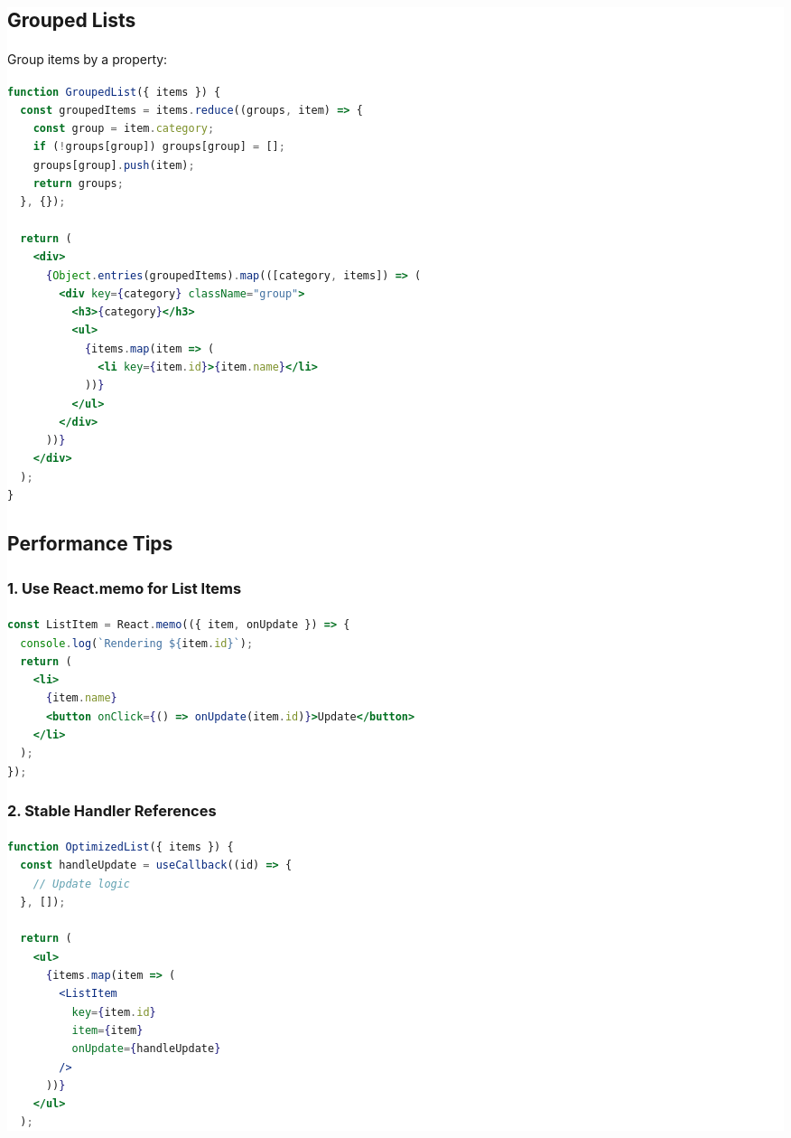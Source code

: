 ## Grouped Lists

Group items by a property:

```jsx
function GroupedList({ items }) {
  const groupedItems = items.reduce((groups, item) => {
    const group = item.category;
    if (!groups[group]) groups[group] = [];
    groups[group].push(item);
    return groups;
  }, {});
  
  return (
    <div>
      {Object.entries(groupedItems).map(([category, items]) => (
        <div key={category} className="group">
          <h3>{category}</h3>
          <ul>
            {items.map(item => (
              <li key={item.id}>{item.name}</li>
            ))}
          </ul>
        </div>
      ))}
    </div>
  );
}
```

## Performance Tips

### 1. Use React.memo for List Items
```jsx
const ListItem = React.memo(({ item, onUpdate }) => {
  console.log(`Rendering ${item.id}`);
  return (
    <li>
      {item.name}
      <button onClick={() => onUpdate(item.id)}>Update</button>
    </li>
  );
});
```

### 2. Stable Handler References
```jsx
function OptimizedList({ items }) {
  const handleUpdate = useCallback((id) => {
    // Update logic
  }, []);
  
  return (
    <ul>
      {items.map(item => (
        <ListItem 
          key={item.id} 
          item={item} 
          onUpdate={handleUpdate}
        />
      ))}
    </ul>
  );
```